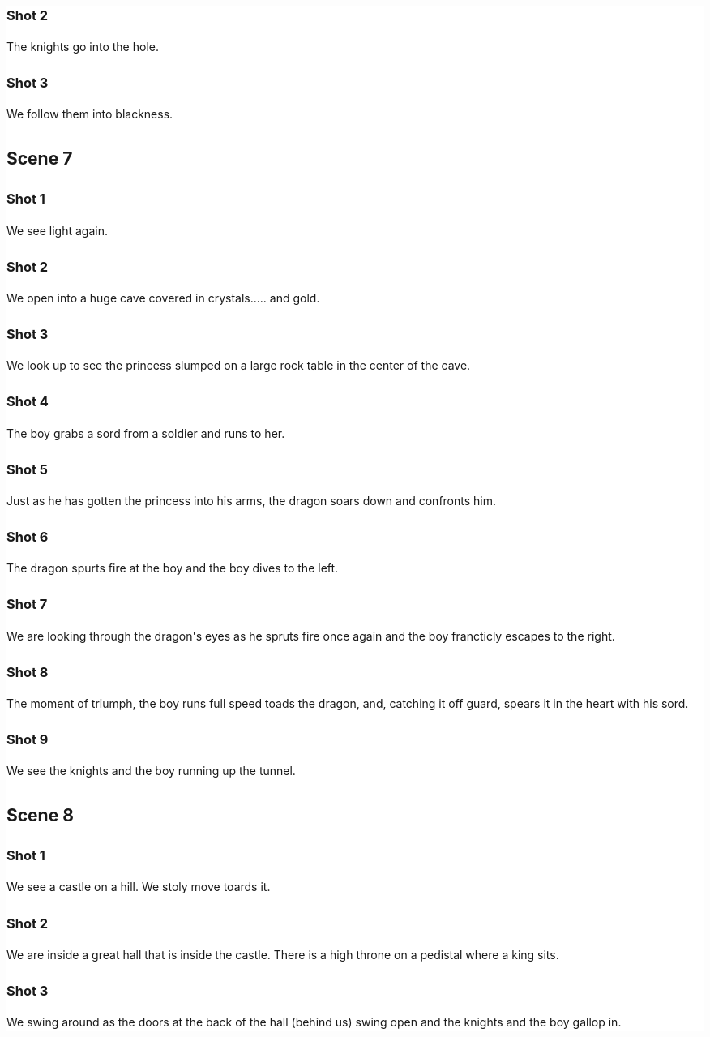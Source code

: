 ### Shot 2
The knights go into the hole.

### Shot 3
We follow them into blackness.

## Scene 7
### Shot 1
We see light again.

### Shot 2
We open into a huge cave covered in crystals..... and gold.

### Shot 3
We look up to see the princess slumped on a large rock table in the center of the cave.

### Shot 4
The boy grabs a sord from a soldier and runs to her.

### Shot 5
Just as he has gotten the princess into his arms, the dragon soars down and confronts him.

### Shot 6
The dragon spurts fire at the boy and the boy dives to the left.

### Shot 7
We are looking through the dragon's eyes as he spruts fire once again and the boy francticly escapes to the right.

### Shot 8
The moment of triumph, the boy runs full speed toads the dragon, and, catching it off guard, spears it in the heart with his sord.

### Shot 9
We see the knights and the boy running up the tunnel.

## Scene 8
### Shot 1
We see a castle on a hill. We stoly move toards it.

### Shot 2
We are inside a great hall that is inside the castle. There is a high throne on a pedistal where a king sits.

### Shot 3
We swing around as the doors at the back of the hall (behind us) swing open and the knights and the boy gallop in.

